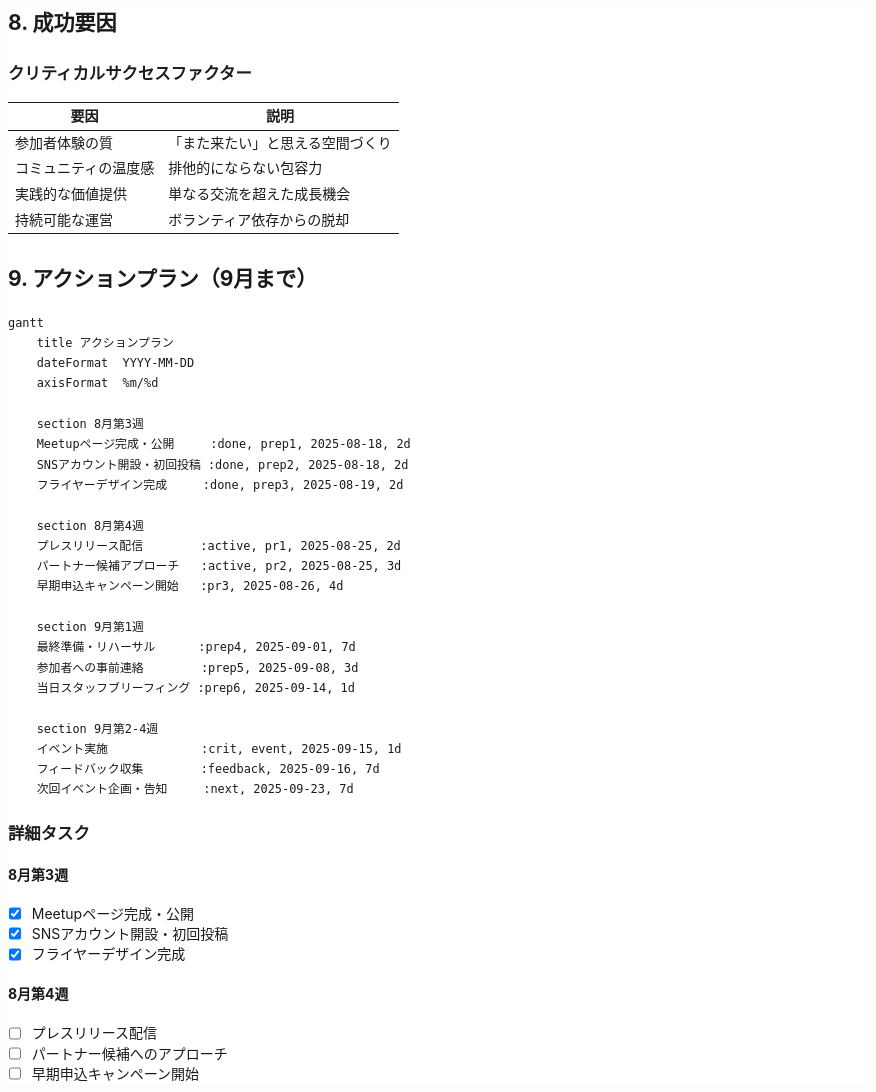 ## 8. 成功要因

### クリティカルサクセスファクター

| 要因 | 説明 |
|------|------|
| 参加者体験の質 | 「また来たい」と思える空間づくり |
| コミュニティの温度感 | 排他的にならない包容力 |
| 実践的な価値提供 | 単なる交流を超えた成長機会 |
| 持続可能な運営 | ボランティア依存からの脱却 |

## 9. アクションプラン（9月まで）

```mermaid
gantt
    title アクションプラン
    dateFormat  YYYY-MM-DD
    axisFormat  %m/%d
    
    section 8月第3週
    Meetupページ完成・公開     :done, prep1, 2025-08-18, 2d
    SNSアカウント開設・初回投稿 :done, prep2, 2025-08-18, 2d
    フライヤーデザイン完成     :done, prep3, 2025-08-19, 2d
    
    section 8月第4週
    プレスリリース配信        :active, pr1, 2025-08-25, 2d
    パートナー候補アプローチ   :active, pr2, 2025-08-25, 3d
    早期申込キャンペーン開始   :pr3, 2025-08-26, 4d
    
    section 9月第1週
    最終準備・リハーサル      :prep4, 2025-09-01, 7d
    参加者への事前連絡        :prep5, 2025-09-08, 3d
    当日スタッフブリーフィング :prep6, 2025-09-14, 1d
    
    section 9月第2-4週
    イベント実施             :crit, event, 2025-09-15, 1d
    フィードバック収集        :feedback, 2025-09-16, 7d
    次回イベント企画・告知     :next, 2025-09-23, 7d
```

### 詳細タスク

#### 8月第3週
- [x] Meetupページ完成・公開
- [x] SNSアカウント開設・初回投稿
- [x] フライヤーデザイン完成

#### 8月第4週
- [ ] プレスリリース配信
- [ ] パートナー候補へのアプローチ
- [ ] 早期申込キャンペーン開始

